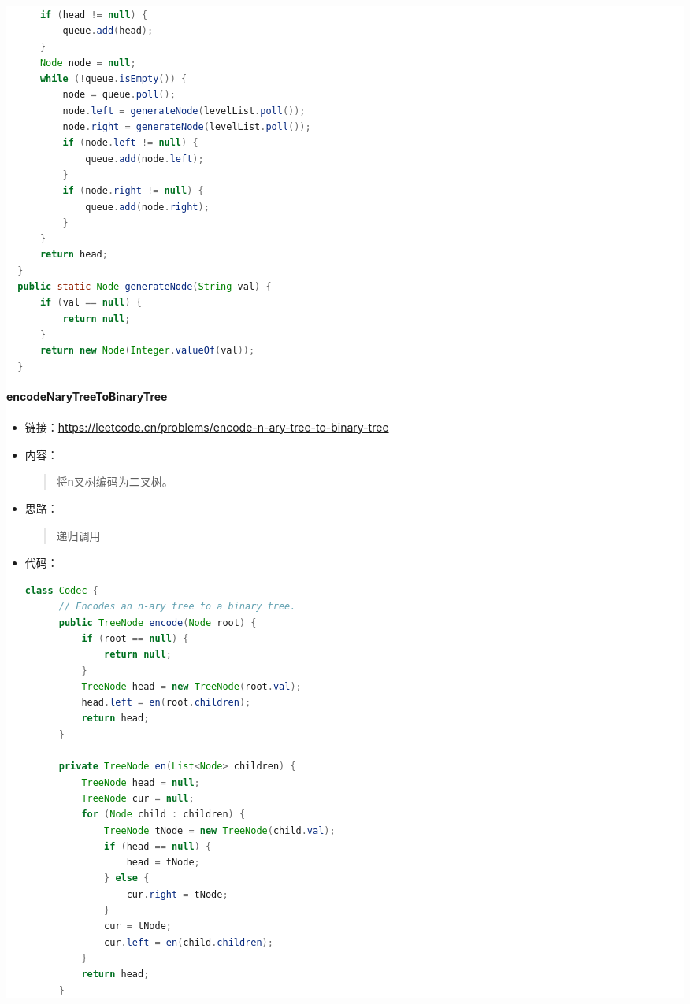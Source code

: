   ```java
  		if (head != null) {
  			queue.add(head);
  		}
  		Node node = null;
  		while (!queue.isEmpty()) {
  			node = queue.poll();
  			node.left = generateNode(levelList.poll());
  			node.right = generateNode(levelList.poll());
  			if (node.left != null) {
  				queue.add(node.left);
  			}
  			if (node.right != null) {
  				queue.add(node.right);
  			}
  		}
  		return head;
  	}
  	public static Node generateNode(String val) {
  		if (val == null) {
  			return null;
  		}
  		return new Node(Integer.valueOf(val));
  	}
  ```

#### encodeNaryTreeToBinaryTree

- 链接：https://leetcode.cn/problems/encode-n-ary-tree-to-binary-tree

- 内容：

  > 将n叉树编码为二叉树。

- 思路：

  > 递归调用

- 代码：

  ```java
  class Codec {
  		// Encodes an n-ary tree to a binary tree.
  		public TreeNode encode(Node root) {
  			if (root == null) {
  				return null;
  			}
  			TreeNode head = new TreeNode(root.val);
  			head.left = en(root.children);
  			return head;
  		}
  
  		private TreeNode en(List<Node> children) {
  			TreeNode head = null;
  			TreeNode cur = null;
  			for (Node child : children) {
  				TreeNode tNode = new TreeNode(child.val);
  				if (head == null) {
  					head = tNode;
  				} else {
  					cur.right = tNode;
  				}
  				cur = tNode;
  				cur.left = en(child.children);
  			}
  			return head;
  		}
  ```